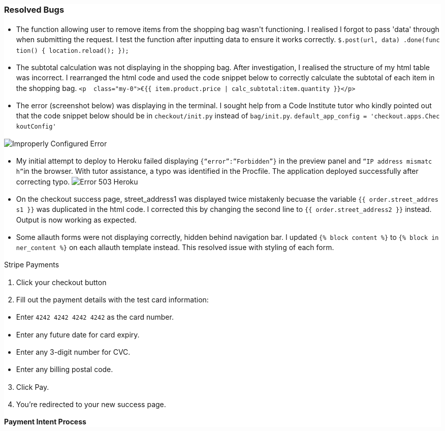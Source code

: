   ### **Resolved Bugs**
- The function allowing user to remove items from the shopping bag wasn't functioning. I realised I forgot to pass 'data' through when submitting the request. I test the function after inputting data to ensure it works correctly.
`$.post(url, data)
.done(function() {
location.reload();
});`
  
- The subtotal calculation was not displaying in the shopping bag. After investigation, I realised the structure of my html table was incorrect. I rearranged the html code and used the code snippet below to correctly calculate the subtotal of each item in the shopping bag. 
`<p  class="my-0">€{{ item.product.price | calc_subtotal:item.quantity }}</p>`

- The error (screenshot below) was displaying in the terminal. I sought help from a Code Institute tutor who kindly pointed out that the code snippet below should be in `checkout/init.py` instead of `bag/init.py`. 
`default_app_config = 'checkout.apps.CheckoutConfig'`

![Improperly Configured Error](https://github.com/alandoherty95/siopa_worldwide/blob/master/media/error-improperly-configured.png?raw=true)

- My initial attempt to deploy to Heroku failed displaying `{“error”:”Forbidden”}` in the preview panel and `“IP address mismatch”`in the browser. With tutor assistance, a typo was identified in the Procfile. The application deployed successfully after correcting typo.
![Error 503 Heroku](https://github.com/alandoherty95/siopa_worldwide/blob/master/media/error-503-heroku.png?raw=true)


- On the checkout success page, street_address1 was displayed twice mistakenly becuase the variable `{{ order.street_address1 }}` was duplicated in the html code. I corrected this by changing the second line to `{{ order.street_address2 }}` instead. Output is now working as expected.

- Some allauth forms were not displaying correctly, hidden behind navigation bar. I updated `{% block content %}` to `{% block inner_content %}` on each allauth template instead. This resolved issue with styling of each form.

Stripe Payments

1. Click your checkout button

2. Fill out the payment details with the test card information:

  

- Enter `4242 4242 4242 4242` as the card number.

- Enter any future date for card expiry.

- Enter any 3-digit number for CVC.

- Enter any billing postal code.

  

3. Click Pay.

4. You’re redirected to your new success page.

  

**Payment Intent Process**
